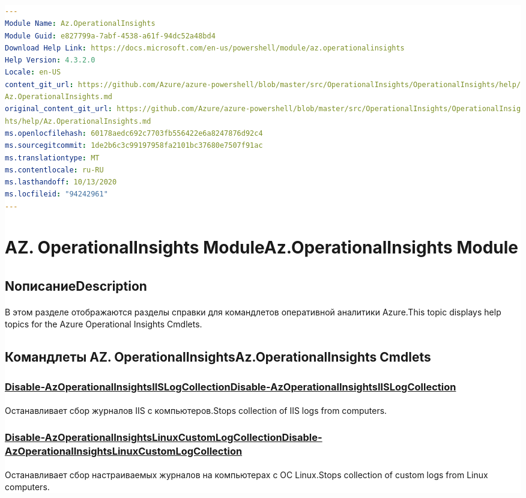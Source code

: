 ```yaml
---
Module Name: Az.OperationalInsights
Module Guid: e827799a-7abf-4538-a61f-94dc52a48bd4
Download Help Link: https://docs.microsoft.com/en-us/powershell/module/az.operationalinsights
Help Version: 4.3.2.0
Locale: en-US
content_git_url: https://github.com/Azure/azure-powershell/blob/master/src/OperationalInsights/OperationalInsights/help/Az.OperationalInsights.md
original_content_git_url: https://github.com/Azure/azure-powershell/blob/master/src/OperationalInsights/OperationalInsights/help/Az.OperationalInsights.md
ms.openlocfilehash: 60178aedc692c7703fb556422e6a8247876d92c4
ms.sourcegitcommit: 1de2b6c3c99197958fa2101bc37680e7507f91ac
ms.translationtype: MT
ms.contentlocale: ru-RU
ms.lasthandoff: 10/13/2020
ms.locfileid: "94242961"
---
```

# <span data-ttu-id="44f0d-101">AZ. OperationalInsights Module</span><span class="sxs-lookup"><span data-stu-id="44f0d-101">Az.OperationalInsights Module</span></span>
## <span data-ttu-id="44f0d-102">Nописание</span><span class="sxs-lookup"><span data-stu-id="44f0d-102">Description</span></span>
<span data-ttu-id="44f0d-103">В этом разделе отображаются разделы справки для командлетов оперативной аналитики Azure.</span><span class="sxs-lookup"><span data-stu-id="44f0d-103">This topic displays help topics for the Azure Operational Insights Cmdlets.</span></span>

## <span data-ttu-id="44f0d-104">Командлеты AZ. OperationalInsights</span><span class="sxs-lookup"><span data-stu-id="44f0d-104">Az.OperationalInsights Cmdlets</span></span>
### [<span data-ttu-id="44f0d-105">Disable-AzOperationalInsightsIISLogCollection</span><span class="sxs-lookup"><span data-stu-id="44f0d-105">Disable-AzOperationalInsightsIISLogCollection</span></span>](Disable-AzOperationalInsightsIISLogCollection.md)
<span data-ttu-id="44f0d-106">Останавливает сбор журналов IIS с компьютеров.</span><span class="sxs-lookup"><span data-stu-id="44f0d-106">Stops collection of IIS logs from computers.</span></span>

### [<span data-ttu-id="44f0d-107">Disable-AzOperationalInsightsLinuxCustomLogCollection</span><span class="sxs-lookup"><span data-stu-id="44f0d-107">Disable-AzOperationalInsightsLinuxCustomLogCollection</span></span>](Disable-AzOperationalInsightsLinuxCustomLogCollection.md)
<span data-ttu-id="44f0d-108">Останавливает сбор настраиваемых журналов на компьютерах с ОС Linux.</span><span class="sxs-lookup"><span data-stu-id="44f0d-108">Stops collection of custom logs from Linux computers.</span></span>
